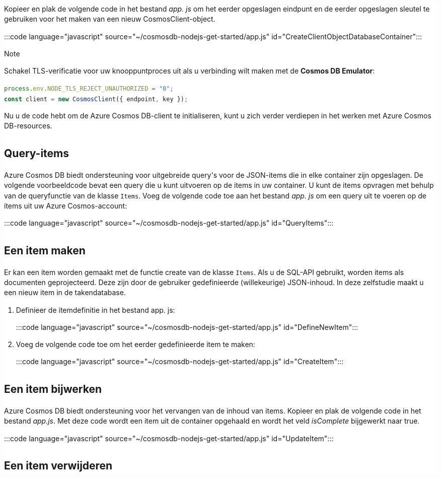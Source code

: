 Kopieer en plak de volgende code in het bestand *app. js* om het eerder opgeslagen eindpunt en de eerder opgeslagen sleutel te gebruiken voor het maken van een nieuw CosmosClient-object.

:::code language="javascript" source="~/cosmosdb-nodejs-get-started/app.js" id="CreateClientObjectDatabaseContainer":::

> [!Note]
> Schakel TLS-verificatie voor uw knooppuntproces uit als u verbinding wilt maken met de **Cosmos DB Emulator**:
>   ```javascript
>   process.env.NODE_TLS_REJECT_UNAUTHORIZED = "0";
>   const client = new CosmosClient({ endpoint, key });
>   ```

Nu u de code hebt om de Azure Cosmos DB-client te initialiseren, kunt u zich verder verdiepen in het werken met Azure Cosmos DB-resources.

## <a name="query-items"></a><a id="QueryItem"></a>Query-items

Azure Cosmos DB biedt ondersteuning voor uitgebreide query's voor de JSON-items die in elke container zijn opgeslagen. De volgende voorbeeldcode bevat een query die u kunt uitvoeren op de items in uw container. U kunt de items opvragen met behulp van de queryfunctie van de klasse `Items`. Voeg de volgende code toe aan het bestand *app. js* om een query uit te voeren op de items uit uw Azure Cosmos-account:

:::code language="javascript" source="~/cosmosdb-nodejs-get-started/app.js" id="QueryItems":::

## <a name="create-an-item"></a><a id="CreateItem"></a>Een item maken

Er kan een item worden gemaakt met de functie create van de klasse `Items`. Als u de SQL-API gebruikt, worden items als documenten geprojecteerd. Deze zijn door de gebruiker gedefinieerde (willekeurige) JSON-inhoud. In deze zelfstudie maakt u een nieuw item in de takendatabase.

1. Definieer de itemdefinitie in het bestand app. js:

   :::code language="javascript" source="~/cosmosdb-nodejs-get-started/app.js" id="DefineNewItem":::

1. Voeg de volgende code toe om het eerder gedefinieerde item te maken:

   :::code language="javascript" source="~/cosmosdb-nodejs-get-started/app.js" id="CreateItem":::

## <a name="update-an-item"></a><a id="ReplaceItem"></a>Een item bijwerken

Azure Cosmos DB biedt ondersteuning voor het vervangen van de inhoud van items. Kopieer en plak de volgende code in het bestand *app.js*. Met deze code wordt een item uit de container opgehaald en wordt het veld *isComplete* bijgewerkt naar true.

:::code language="javascript" source="~/cosmosdb-nodejs-get-started/app.js" id="UpdateItem":::

## <a name="delete-an-item"></a><a id="DeleteItem"></a>Een item verwijderen


[create-account]: create-sql-api-dotnet.md#create-account